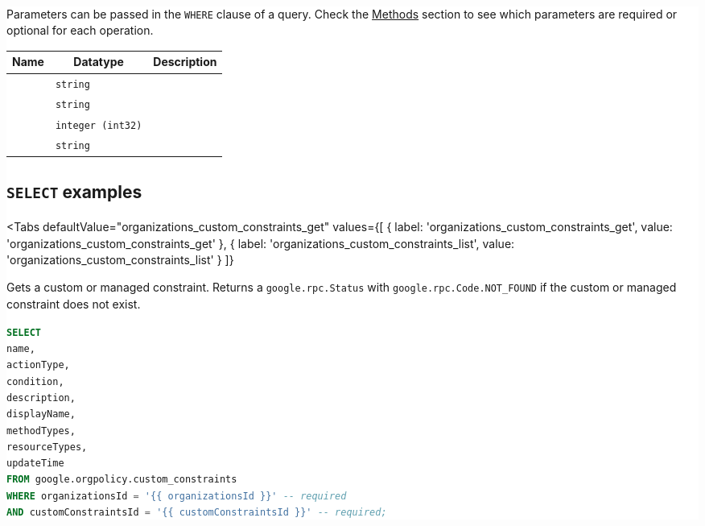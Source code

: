 Parameters can be passed in the `WHERE` clause of a query. Check the [Methods](#methods) section to see which parameters are required or optional for each operation.

<table>
<thead>
    <tr>
    <th>Name</th>
    <th>Datatype</th>
    <th>Description</th>
    </tr>
</thead>
<tbody>
<tr id="parameter-customConstraintsId">
    <td><CopyableCode code="customConstraintsId" /></td>
    <td><code>string</code></td>
    <td></td>
</tr>
<tr id="parameter-organizationsId">
    <td><CopyableCode code="organizationsId" /></td>
    <td><code>string</code></td>
    <td></td>
</tr>
<tr id="parameter-pageSize">
    <td><CopyableCode code="pageSize" /></td>
    <td><code>integer (int32)</code></td>
    <td></td>
</tr>
<tr id="parameter-pageToken">
    <td><CopyableCode code="pageToken" /></td>
    <td><code>string</code></td>
    <td></td>
</tr>
</tbody>
</table>

## `SELECT` examples

<Tabs
    defaultValue="organizations_custom_constraints_get"
    values={[
        { label: 'organizations_custom_constraints_get', value: 'organizations_custom_constraints_get' },
        { label: 'organizations_custom_constraints_list', value: 'organizations_custom_constraints_list' }
    ]}
>
<TabItem value="organizations_custom_constraints_get">

Gets a custom or managed constraint. Returns a `google.rpc.Status` with `google.rpc.Code.NOT_FOUND` if the custom or managed constraint does not exist.

```sql
SELECT
name,
actionType,
condition,
description,
displayName,
methodTypes,
resourceTypes,
updateTime
FROM google.orgpolicy.custom_constraints
WHERE organizationsId = '{{ organizationsId }}' -- required
AND customConstraintsId = '{{ customConstraintsId }}' -- required;
```
</TabItem>
<TabItem value="organizations_custom_constraints_list">
